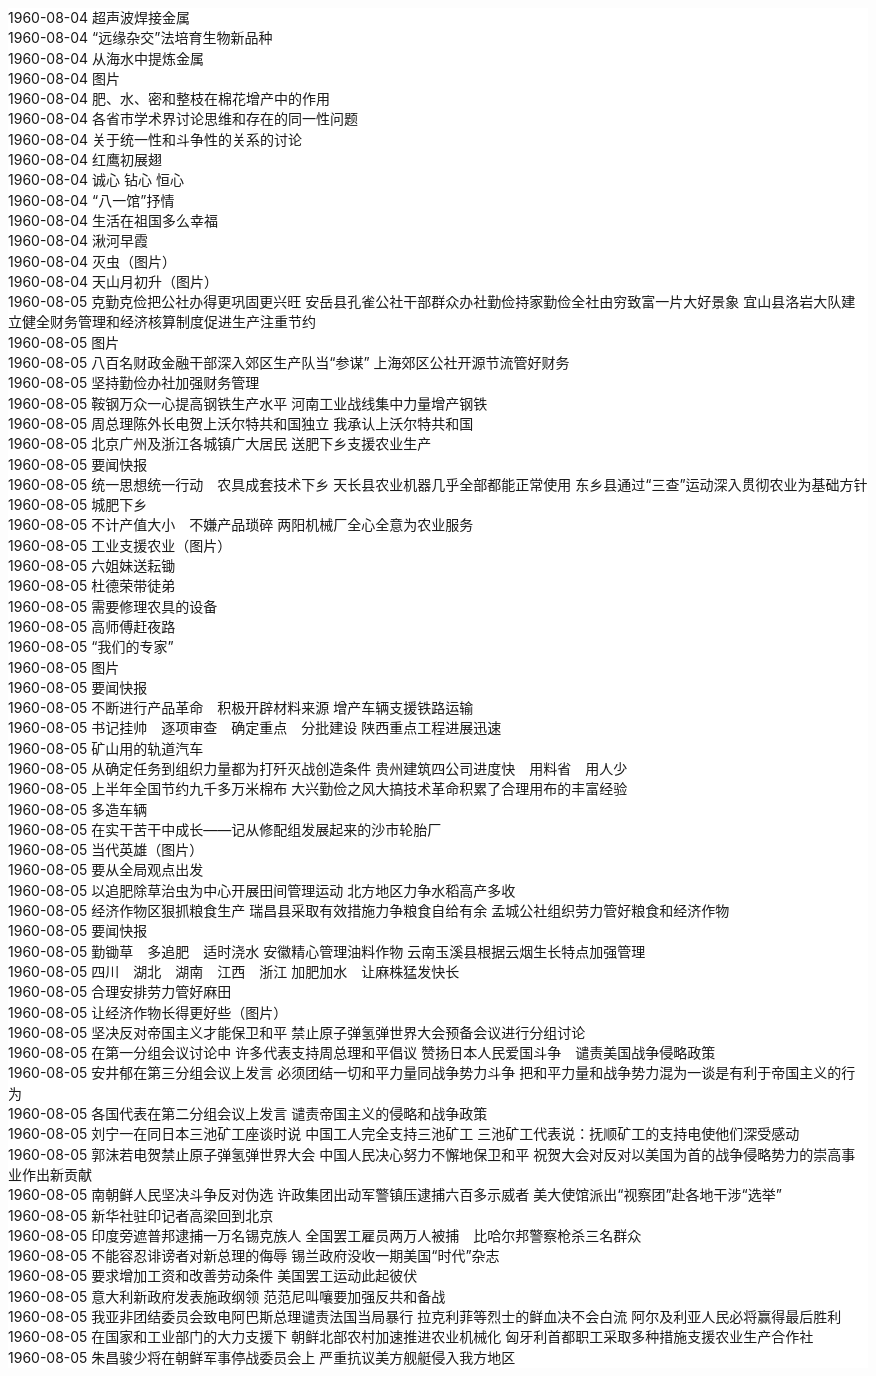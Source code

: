 1960-08-04 超声波焊接金属  
1960-08-04 “远缘杂交”法培育生物新品种  
1960-08-04 从海水中提炼金属  
1960-08-04 图片  
1960-08-04 肥、水、密和整枝在棉花增产中的作用  
1960-08-04 各省市学术界讨论思维和存在的同一性问题  
1960-08-04 关于统一性和斗争性的关系的讨论  
1960-08-04 红鹰初展翅  
1960-08-04 诚心  钻心  恒心  
1960-08-04 “八一馆”抒情  
1960-08-04 生活在祖国多么幸福  
1960-08-04 湫河早霞  
1960-08-04 灭虫（图片）  
1960-08-04 天山月初升（图片）  
1960-08-05 克勤克俭把公社办得更巩固更兴旺  安岳县孔雀公社干部群众办社勤俭持家勤俭全社由穷致富一片大好景象  宜山县洛岩大队建立健全财务管理和经济核算制度促进生产注重节约  
1960-08-05 图片  
1960-08-05 八百名财政金融干部深入郊区生产队当“参谋”  上海郊区公社开源节流管好财务  
1960-08-05 坚持勤俭办社加强财务管理  
1960-08-05 鞍钢万众一心提高钢铁生产水平  河南工业战线集中力量增产钢铁  
1960-08-05 周总理陈外长电贺上沃尔特共和国独立  我承认上沃尔特共和国  
1960-08-05 北京广州及浙江各城镇广大居民  送肥下乡支援农业生产  
1960-08-05 要闻快报  
1960-08-05 统一思想统一行动　农具成套技术下乡  天长县农业机器几乎全部都能正常使用  东乡县通过“三查”运动深入贯彻农业为基础方针  
1960-08-05 城肥下乡  
1960-08-05 不计产值大小　不嫌产品琐碎  两阳机械厂全心全意为农业服务  
1960-08-05 工业支援农业（图片）  
1960-08-05 六姐妹送耘锄  
1960-08-05 杜德荣带徒弟  
1960-08-05 需要修理农具的设备  
1960-08-05 高师傅赶夜路  
1960-08-05 “我们的专家”  
1960-08-05 图片  
1960-08-05 要闻快报  
1960-08-05 不断进行产品革命　积极开辟材料来源  增产车辆支援铁路运输  
1960-08-05 书记挂帅　逐项审查　确定重点　分批建设  陕西重点工程进展迅速  
1960-08-05 矿山用的轨道汽车  
1960-08-05 从确定任务到组织力量都为打歼灭战创造条件  贵州建筑四公司进度快　用料省　用人少  
1960-08-05 上半年全国节约九千多万米棉布  大兴勤俭之风大搞技术革命积累了合理用布的丰富经验  
1960-08-05 多造车辆  
1960-08-05 在实干苦干中成长——记从修配组发展起来的沙市轮胎厂  
1960-08-05 当代英雄（图片）  
1960-08-05 要从全局观点出发  
1960-08-05 以追肥除草治虫为中心开展田间管理运动  北方地区力争水稻高产多收  
1960-08-05 经济作物区狠抓粮食生产  瑞昌县采取有效措施力争粮食自给有余  孟城公社组织劳力管好粮食和经济作物  
1960-08-05 要闻快报  
1960-08-05 勤锄草　多追肥　适时浇水  安徽精心管理油料作物  云南玉溪县根据云烟生长特点加强管理  
1960-08-05 四川　湖北　湖南　江西　浙江  加肥加水　让麻株猛发快长  
1960-08-05 合理安排劳力管好麻田  
1960-08-05 让经济作物长得更好些（图片）  
1960-08-05 坚决反对帝国主义才能保卫和平  禁止原子弹氢弹世界大会预备会议进行分组讨论  
1960-08-05 在第一分组会议讨论中  许多代表支持周总理和平倡议  赞扬日本人民爱国斗争　谴责美国战争侵略政策  
1960-08-05 安井郁在第三分组会议上发言  必须团结一切和平力量同战争势力斗争  把和平力量和战争势力混为一谈是有利于帝国主义的行为  
1960-08-05 各国代表在第二分组会议上发言  谴责帝国主义的侵略和战争政策  
1960-08-05 刘宁一在同日本三池矿工座谈时说  中国工人完全支持三池矿工  三池矿工代表说：抚顺矿工的支持电使他们深受感动  
1960-08-05 郭沫若电贺禁止原子弹氢弹世界大会  中国人民决心努力不懈地保卫和平  祝贺大会对反对以美国为首的战争侵略势力的崇高事业作出新贡献  
1960-08-05 南朝鲜人民坚决斗争反对伪选  许政集团出动军警镇压逮捕六百多示威者  美大使馆派出“视察团”赴各地干涉“选举”  
1960-08-05 新华社驻印记者高梁回到北京  
1960-08-05 印度旁遮普邦逮捕一万名锡克族人  全国罢工雇员两万人被捕　比哈尔邦警察枪杀三名群众  
1960-08-05 不能容忍诽谤者对新总理的侮辱  锡兰政府没收一期美国“时代”杂志  
1960-08-05 要求增加工资和改善劳动条件  美国罢工运动此起彼伏  
1960-08-05 意大利新政府发表施政纲领  范范尼叫嚷要加强反共和备战  
1960-08-05 我亚非团结委员会致电阿巴斯总理谴责法国当局暴行  拉克利菲等烈士的鲜血决不会白流  阿尔及利亚人民必将赢得最后胜利  
1960-08-05 在国家和工业部门的大力支援下  朝鲜北部农村加速推进农业机械化  匈牙利首都职工采取多种措施支援农业生产合作社  
1960-08-05 朱昌骏少将在朝鲜军事停战委员会上  严重抗议美方舰艇侵入我方地区  